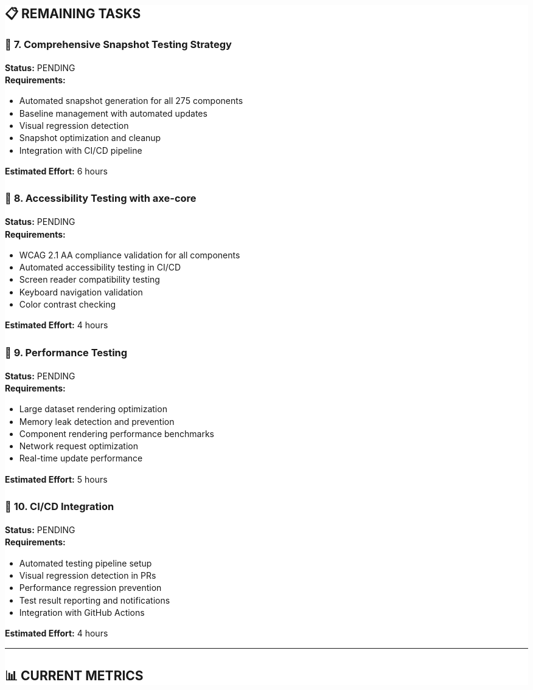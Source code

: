 
## 📋 **REMAINING TASKS**

### 🚧 **7. Comprehensive Snapshot Testing Strategy**
**Status:** PENDING  
**Requirements:**
- Automated snapshot generation for all 275 components
- Baseline management with automated updates
- Visual regression detection
- Snapshot optimization and cleanup
- Integration with CI/CD pipeline

**Estimated Effort:** 6 hours

### 🚧 **8. Accessibility Testing with axe-core**
**Status:** PENDING  
**Requirements:**
- WCAG 2.1 AA compliance validation for all components
- Automated accessibility testing in CI/CD
- Screen reader compatibility testing
- Keyboard navigation validation
- Color contrast checking

**Estimated Effort:** 4 hours

### 🚧 **9. Performance Testing**
**Status:** PENDING  
**Requirements:**
- Large dataset rendering optimization
- Memory leak detection and prevention
- Component rendering performance benchmarks
- Network request optimization
- Real-time update performance

**Estimated Effort:** 5 hours

### 🚧 **10. CI/CD Integration**
**Status:** PENDING  
**Requirements:**
- Automated testing pipeline setup
- Visual regression detection in PRs
- Performance regression prevention
- Test result reporting and notifications
- Integration with GitHub Actions

**Estimated Effort:** 4 hours

---

## 📊 **CURRENT METRICS**
